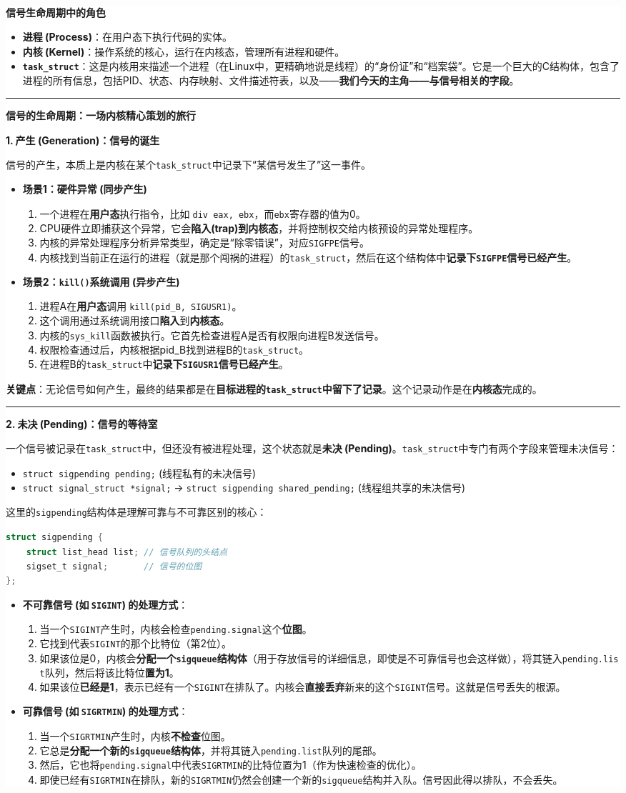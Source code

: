 **信号生命周期中的角色**

*   **进程 (Process)**：在用户态下执行代码的实体。
*   **内核 (Kernel)**：操作系统的核心，运行在内核态，管理所有进程和硬件。
*   **`task_struct`**：这是内核用来描述一个进程（在Linux中，更精确地说是线程）的“身份证”和“档案袋”。它是一个巨大的C结构体，包含了进程的所有信息，包括PID、状态、内存映射、文件描述符表，以及——**我们今天的主角——与信号相关的字段**。

---

**信号的生命周期：一场内核精心策划的旅行**

**1. 产生 (Generation)：信号的诞生**

信号的产生，本质上是内核在某个`task_struct`中记录下“某信号发生了”这一事件。

*   **场景1：硬件异常 (同步产生)**
    1.  一个进程在**用户态**执行指令，比如 `div eax, ebx`，而`ebx`寄存器的值为0。
    2.  CPU硬件立即捕获这个异常，它会**陷入(trap)**到**内核态**，并将控制权交给内核预设的异常处理程序。
    3.  内核的异常处理程序分析异常类型，确定是“除零错误”，对应`SIGFPE`信号。
    4.  内核找到当前正在运行的进程（就是那个闯祸的进程）的`task_struct`，然后在这个结构体中**记录下`SIGFPE`信号已经产生**。

*   **场景2：`kill()`系统调用 (异步产生)**
    1.  进程A在**用户态**调用 `kill(pid_B, SIGUSR1)`。
    2.  这个调用通过系统调用接口**陷入**到**内核态**。
    3.  内核的`sys_kill`函数被执行。它首先检查进程A是否有权限向进程B发送信号。
    4.  权限检查通过后，内核根据pid_B找到进程B的`task_struct`。
    5.  在进程B的`task_struct`中**记录下`SIGUSR1`信号已经产生**。

**关键点**：无论信号如何产生，最终的结果都是在**目标进程的`task_struct`中留下了记录**。这个记录动作是在**内核态**完成的。

---

**2. 未决 (Pending)：信号的等待室**

一个信号被记录在`task_struct`中，但还没有被进程处理，这个状态就是**未决 (Pending)**。`task_struct`中专门有两个字段来管理未决信号：

*   `struct sigpending pending;` (线程私有的未决信号)
*   `struct signal_struct *signal;` -> `struct sigpending shared_pending;` (线程组共享的未决信号)

这里的`sigpending`结构体是理解可靠与不可靠区别的核心：

```c
struct sigpending {
    struct list_head list; // 信号队列的头结点
    sigset_t signal;       // 信号的位图
};
```

*   **不可靠信号 (如 `SIGINT`) 的处理方式**：
    1.  当一个`SIGINT`产生时，内核会检查`pending.signal`这个**位图**。
    2.  它找到代表`SIGINT`的那个比特位（第2位）。
    3.  如果该位是0，内核会**分配一个`sigqueue`结构体**（用于存放信号的详细信息，即使是不可靠信号也会这样做），将其链入`pending.list`队列，然后将该比特位**置为1**。
    4.  如果该位**已经是1**，表示已经有一个`SIGINT`在排队了。内核会**直接丢弃**新来的这个`SIGINT`信号。这就是信号丢失的根源。

*   **可靠信号 (如 `SIGRTMIN`) 的处理方式**：
    1.  当一个`SIGRTMIN`产生时，内核**不检查**位图。
    2.  它总是**分配一个新的`sigqueue`结构体**，并将其链入`pending.list`队列的尾部。
    3.  然后，它也将`pending.signal`中代表`SIGRTMIN`的比特位置为1（作为快速检查的优化）。
    4.  即使已经有`SIGRTMIN`在排队，新的`SIGRTMIN`仍然会创建一个新的`sigqueue`结构并入队。信号因此得以排队，不会丢失。
